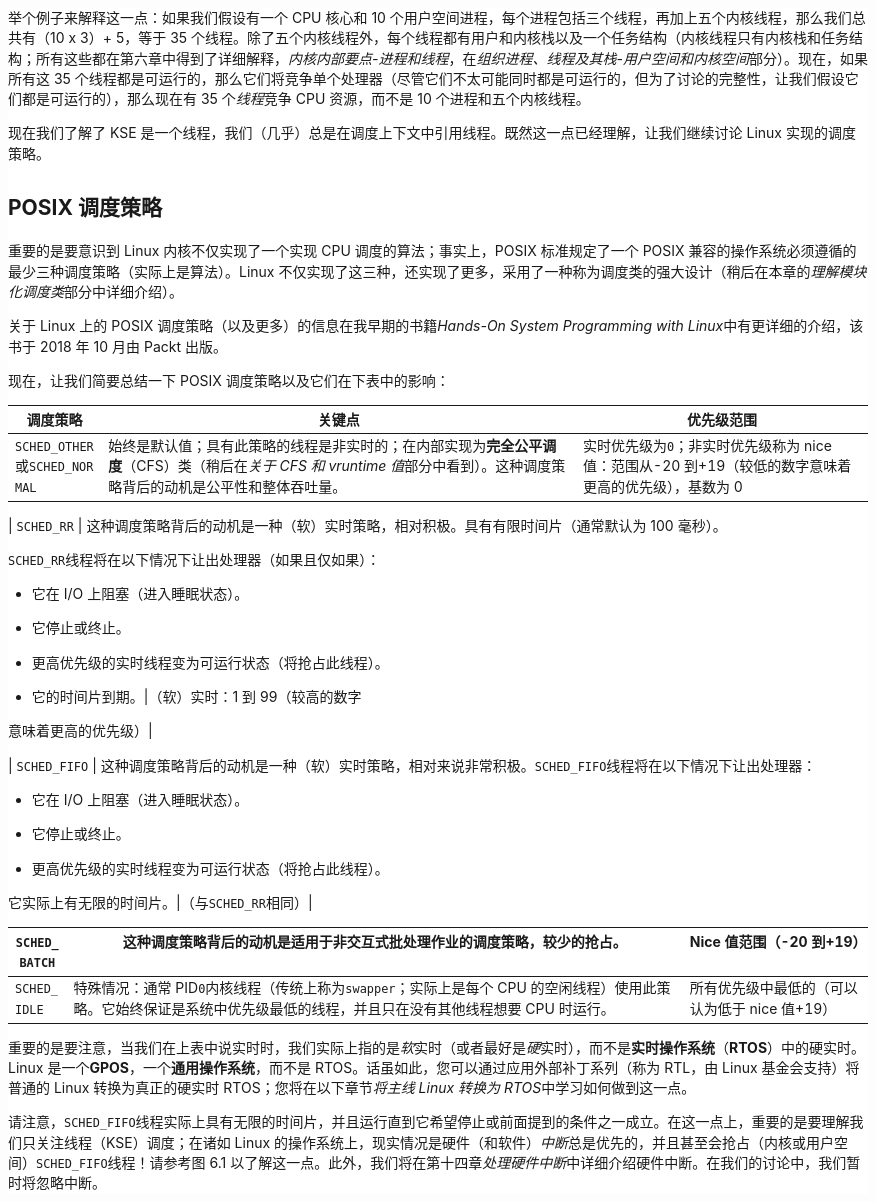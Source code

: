 举个例子来解释这一点：如果我们假设有一个 CPU 核心和 10 个用户空间进程，每个进程包括三个线程，再加上五个内核线程，那么我们总共有（10 x 3）+ 5，等于 35 个线程。除了五个内核线程外，每个线程都有用户和内核栈以及一个任务结构（内核线程只有内核栈和任务结构；所有这些都在第六章中得到了详细解释，*内核内部要点-进程和线程*，在*组织进程、线程及其栈-用户空间和内核空间*部分）。现在，如果所有这 35 个线程都是可运行的，那么它们将竞争单个处理器（尽管它们不太可能同时都是可运行的，但为了讨论的完整性，让我们假设它们都是可运行的），那么现在有 35 个*线程*竞争 CPU 资源，而不是 10 个进程和五个内核线程。

现在我们了解了 KSE 是一个线程，我们（几乎）总是在调度上下文中引用线程。既然这一点已经理解，让我们继续讨论 Linux 实现的调度策略。

## POSIX 调度策略

重要的是要意识到 Linux 内核不仅实现了一个实现 CPU 调度的算法；事实上，POSIX 标准规定了一个 POSIX 兼容的操作系统必须遵循的最少三种调度策略（实际上是算法）。Linux 不仅实现了这三种，还实现了更多，采用了一种称为调度类的强大设计（稍后在本章的*理解模块化调度类*部分中详细介绍）。

关于 Linux 上的 POSIX 调度策略（以及更多）的信息在我早期的书籍*Hands-On System Programming with Linux*中有更详细的介绍，该书于 2018 年 10 月由 Packt 出版。 

现在，让我们简要总结一下 POSIX 调度策略以及它们在下表中的影响：

| **调度策略** | **关键点** | **优先级范围** |
| --- | --- | --- |
| `SCHED_OTHER`或`SCHED_NORMAL` | 始终是默认值；具有此策略的线程是非实时的；在内部实现为**完全公平调度**（CFS）类（稍后在*关于 CFS 和 vruntime 值*部分中看到）。这种调度策略背后的动机是公平性和整体吞吐量。 | 实时优先级为`0`；非实时优先级称为 nice 值：范围从-20 到+19（较低的数字意味着更高的优先级），基数为 0 |

| `SCHED_RR` | 这种调度策略背后的动机是一种（软）实时策略，相对积极。具有有限时间片（通常默认为 100 毫秒）。

`SCHED_RR`线程将在以下情况下让出处理器（如果且仅如果）：

- 它在 I/O 上阻塞（进入睡眠状态）。

- 它停止或终止。

- 更高优先级的实时线程变为可运行状态（将抢占此线程）。

- 它的时间片到期。|（软）实时：1 到 99（较高的数字

意味着更高的优先级）|

| `SCHED_FIFO` | 这种调度策略背后的动机是一种（软）实时策略，相对来说非常积极。`SCHED_FIFO`线程将在以下情况下让出处理器：

- 它在 I/O 上阻塞（进入睡眠状态）。

- 它停止或终止。

- 更高优先级的实时线程变为可运行状态（将抢占此线程）。

它实际上有无限的时间片。|（与`SCHED_RR`相同）|

| `SCHED_BATCH` | 这种调度策略背后的动机是适用于非交互式批处理作业的调度策略，较少的抢占。 | Nice 值范围（-20 到+19） |
| --- | --- | --- |
| `SCHED_IDLE` | 特殊情况：通常 PID`0`内核线程（传统上称为`swapper`；实际上是每个 CPU 的空闲线程）使用此策略。它始终保证是系统中优先级最低的线程，并且只在没有其他线程想要 CPU 时运行。 | 所有优先级中最低的（可以认为低于 nice 值+19） |

重要的是要注意，当我们在上表中说实时时，我们实际上指的是*软*实时（或者最好是*硬*实时），而不是**实时操作系统**（**RTOS**）中的硬实时。Linux 是一个**GPOS**，一个**通用操作系统**，而不是 RTOS。话虽如此，您可以通过应用外部补丁系列（称为 RTL，由 Linux 基金会支持）将普通的 Linux 转换为真正的硬实时 RTOS；您将在以下章节*将主线 Linux 转换为 RTOS*中学习如何做到这一点。

请注意，`SCHED_FIFO`线程实际上具有无限的时间片，并且运行直到它希望停止或前面提到的条件之一成立。在这一点上，重要的是要理解我们只关注线程（KSE）调度；在诸如 Linux 的操作系统上，现实情况是硬件（和软件）*中断*总是优先的，并且甚至会抢占（内核或用户空间）`SCHED_FIFO`线程！请参考图 6.1 以了解这一点。此外，我们将在第十四章*处理硬件中断*中详细介绍硬件中断。在我们的讨论中，我们暂时将忽略中断。
